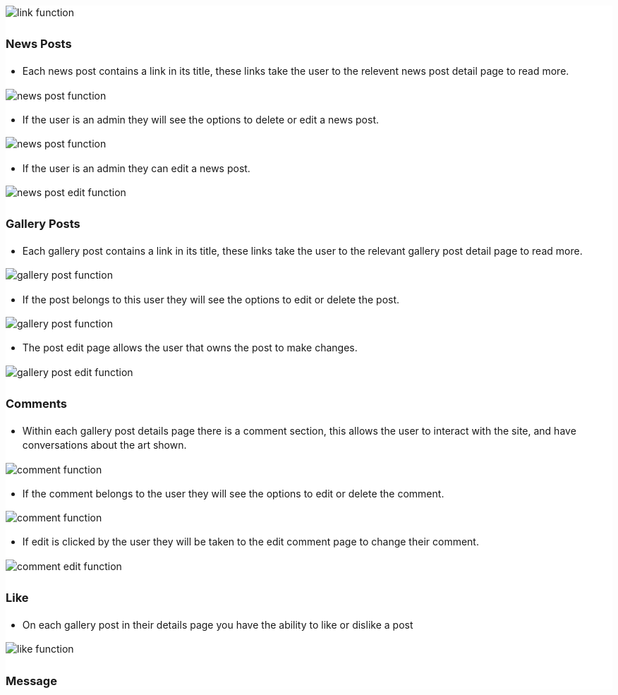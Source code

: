 <img src="images/home-func.png" alt="link function">

### News Posts

- Each news post contains a link in its title, these links take the user to the relevent news post detail page to read more. 

<img src="images/news-func.png" alt="news post function">

- If the user is an admin they will see the options to delete or edit a news post.
<img src="images/news-f.png" alt="news post function">

- If the user is an admin they can edit a news post.
<img src="images/news-edit.png" alt="news post edit function">

### Gallery Posts

-  Each gallery post contains a link in its title, these links take the user to the relevant gallery post detail page to read more. 

<img src="images/gallery-func.png" alt="gallery post function">

- If the post belongs to this user they will see the options to edit or delete the post.
<img src="images/gallery.png" alt="gallery post function">

- The post edit page allows the user that owns the post to make changes.
<img src="images/post-edit.png" alt="gallery post edit function">

### Comments

- Within each gallery post details page there is a comment section, this allows the user to interact with the site, and have conversations about the art shown.

<img src="images/comment.png" alt="comment function">

- If the comment belongs to the user they will see the options to edit or delete the comment.
<img src="images/comment-f.png" alt="comment function">

- If edit is clicked by the user they will be taken to the edit comment page to change their comment.
<img src="images/edit-comment.png" alt="comment edit function">

### Like

- On each gallery post in their details page you have the ability to like or dislike a post

<img src="images/like.png" alt="like function">

### Message
